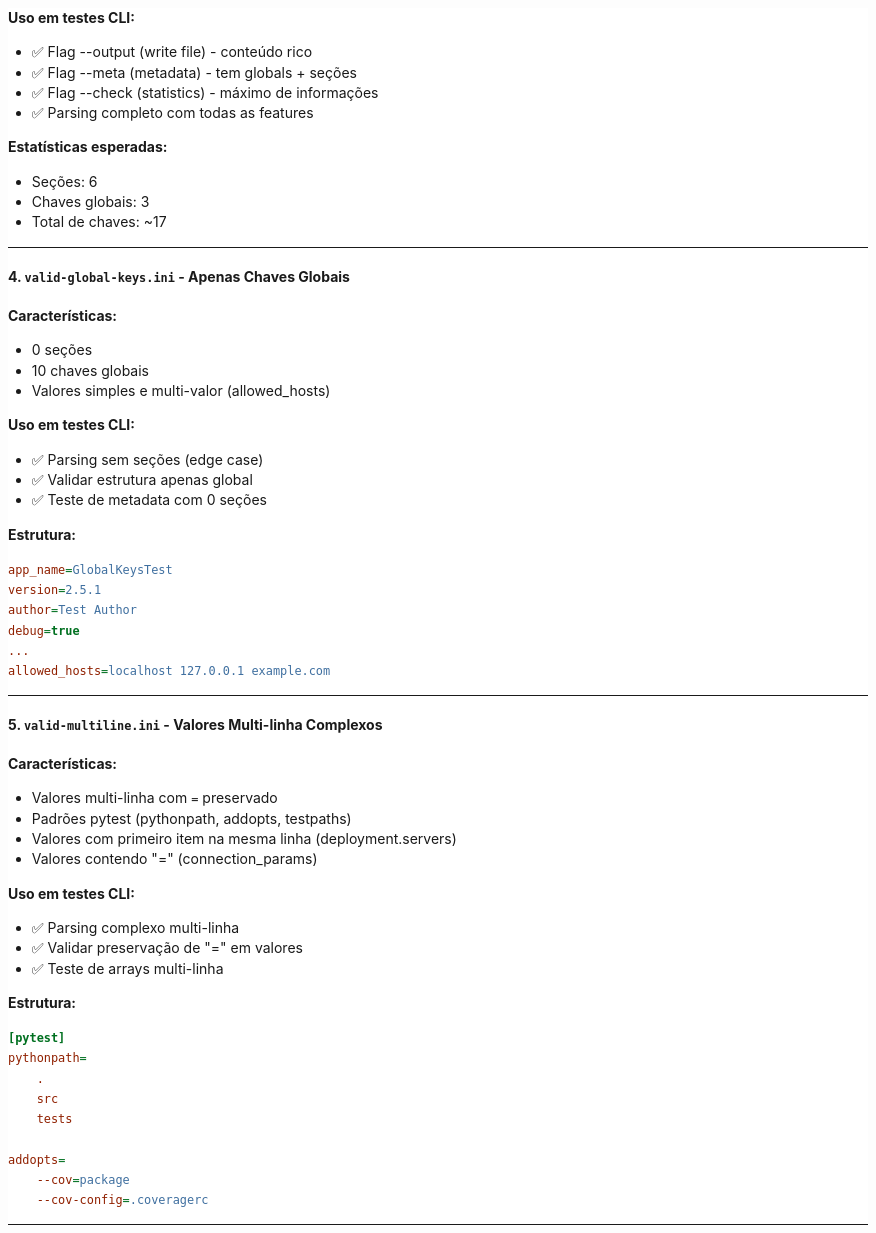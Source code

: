 **Uso em testes CLI:**
- ✅ Flag --output (write file) - conteúdo rico
- ✅ Flag --meta (metadata) - tem globals + seções
- ✅ Flag --check (statistics) - máximo de informações
- ✅ Parsing completo com todas as features

**Estatísticas esperadas:**
- Seções: 6
- Chaves globais: 3
- Total de chaves: ~17

---

#### 4. `valid-global-keys.ini` - Apenas Chaves Globais
**Características:**
- 0 seções
- 10 chaves globais
- Valores simples e multi-valor (allowed_hosts)

**Uso em testes CLI:**
- ✅ Parsing sem seções (edge case)
- ✅ Validar estrutura apenas global
- ✅ Teste de metadata com 0 seções

**Estrutura:**
```ini
app_name=GlobalKeysTest
version=2.5.1
author=Test Author
debug=true
...
allowed_hosts=localhost 127.0.0.1 example.com
```

---

#### 5. `valid-multiline.ini` - Valores Multi-linha Complexos
**Características:**
- Valores multi-linha com `=` preservado
- Padrões pytest (pythonpath, addopts, testpaths)
- Valores com primeiro item na mesma linha (deployment.servers)
- Valores contendo "=" (connection_params)

**Uso em testes CLI:**
- ✅ Parsing complexo multi-linha
- ✅ Validar preservação de "=" em valores
- ✅ Teste de arrays multi-linha

**Estrutura:**
```ini
[pytest]
pythonpath=
    .
    src
    tests

addopts=
    --cov=package
    --cov-config=.coveragerc
```

---
